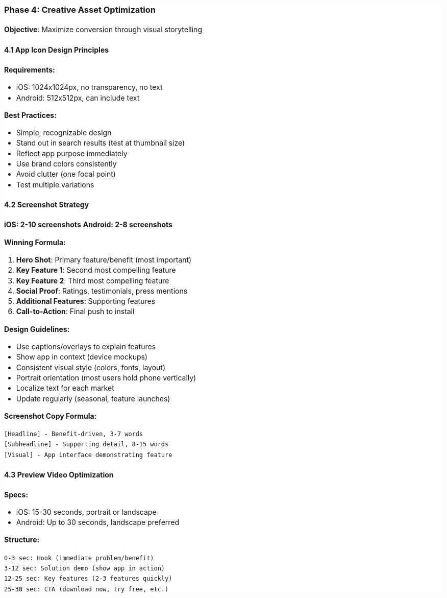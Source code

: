 ### Phase 4: Creative Asset Optimization
**Objective**: Maximize conversion through visual storytelling

#### 4.1 App Icon Design Principles
**Requirements:**
- iOS: 1024x1024px, no transparency, no text
- Android: 512x512px, can include text

**Best Practices:**
- Simple, recognizable design
- Stand out in search results (test at thumbnail size)
- Reflect app purpose immediately
- Use brand colors consistently
- Avoid clutter (one focal point)
- Test multiple variations

#### 4.2 Screenshot Strategy
**iOS: 2-10 screenshots**
**Android: 2-8 screenshots**

**Winning Formula:**
1. **Hero Shot**: Primary feature/benefit (most important)
2. **Key Feature 1**: Second most compelling feature
3. **Key Feature 2**: Third most compelling feature
4. **Social Proof**: Ratings, testimonials, press mentions
5. **Additional Features**: Supporting features
6. **Call-to-Action**: Final push to install

**Design Guidelines:**
- Use captions/overlays to explain features
- Show app in context (device mockups)
- Consistent visual style (colors, fonts, layout)
- Portrait orientation (most users hold phone vertically)
- Localize text for each market
- Update regularly (seasonal, feature launches)

**Screenshot Copy Formula:**
```
[Headline] - Benefit-driven, 3-7 words
[Subheadline] - Supporting detail, 8-15 words
[Visual] - App interface demonstrating feature
```

#### 4.3 Preview Video Optimization
**Specs:**
- iOS: 15-30 seconds, portrait or landscape
- Android: Up to 30 seconds, landscape preferred

**Structure:**
```
0-3 sec: Hook (immediate problem/benefit)
3-12 sec: Solution demo (show app in action)
12-25 sec: Key features (2-3 features quickly)
25-30 sec: CTA (download now, try free, etc.)
```

